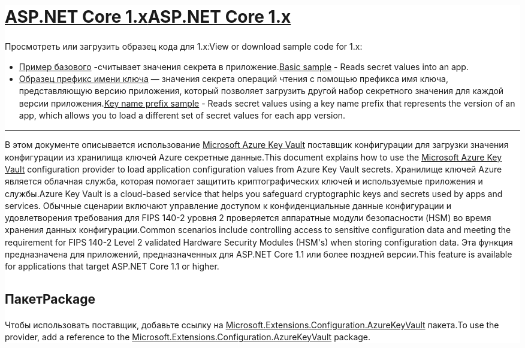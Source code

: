 # <a name="aspnet-core-1xtabaspnetcore1x"></a>[<span data-ttu-id="1cbb6-110">ASP.NET Core 1.x</span><span class="sxs-lookup"><span data-stu-id="1cbb6-110">ASP.NET Core 1.x</span></span>](#tab/aspnetcore1x)

<span data-ttu-id="1cbb6-111">Просмотреть или загрузить образец кода для 1.x:</span><span class="sxs-lookup"><span data-stu-id="1cbb6-111">View or download sample code for 1.x:</span></span>

* <span data-ttu-id="1cbb6-112">[Пример базового](https://github.com/aspnet/Docs/tree/master/aspnetcore/security/key-vault-configuration/samples/basic-sample/1.x) -считывает значения секрета в приложение.</span><span class="sxs-lookup"><span data-stu-id="1cbb6-112">[Basic sample](https://github.com/aspnet/Docs/tree/master/aspnetcore/security/key-vault-configuration/samples/basic-sample/1.x) - Reads secret values into an app.</span></span>
* <span data-ttu-id="1cbb6-113">[Образец префикс имени ключа](https://github.com/aspnet/Docs/tree/master/aspnetcore/security/key-vault-configuration/samples/key-name-prefix-sample/1.x) — значения секрета операций чтения с помощью префикса имя ключа, представляющую версию приложения, который позволяет загрузить другой набор секретного значения для каждой версии приложения.</span><span class="sxs-lookup"><span data-stu-id="1cbb6-113">[Key name prefix sample](https://github.com/aspnet/Docs/tree/master/aspnetcore/security/key-vault-configuration/samples/key-name-prefix-sample/1.x) - Reads secret values using a key name prefix that represents the version of an app, which allows you to load a different set of secret values for each app version.</span></span> 

---

<span data-ttu-id="1cbb6-114">В этом документе описывается использование [Microsoft Azure Key Vault](https://azure.microsoft.com/services/key-vault/) поставщик конфигурации для загрузки значения конфигурации из хранилища ключей Azure секретные данные.</span><span class="sxs-lookup"><span data-stu-id="1cbb6-114">This document explains how to use the [Microsoft Azure Key Vault](https://azure.microsoft.com/services/key-vault/) configuration provider to load application configuration values from Azure Key Vault secrets.</span></span> <span data-ttu-id="1cbb6-115">Хранилище ключей Azure является облачная служба, которая помогает защитить криптографических ключей и используемые приложения и службы.</span><span class="sxs-lookup"><span data-stu-id="1cbb6-115">Azure Key Vault is a cloud-based service that helps you safeguard cryptographic keys and secrets used by apps and services.</span></span> <span data-ttu-id="1cbb6-116">Обычные сценарии включают управление доступом к конфиденциальные данные конфигурации и удовлетворения требования для FIPS 140-2 уровня 2 проверяется аппаратные модули безопасности (HSM) во время хранения данных конфигурации.</span><span class="sxs-lookup"><span data-stu-id="1cbb6-116">Common scenarios include controlling access to sensitive configuration data and meeting the requirement for FIPS 140-2 Level 2 validated Hardware Security Modules (HSM's) when storing configuration data.</span></span> <span data-ttu-id="1cbb6-117">Эта функция предназначена для приложений, предназначенных для ASP.NET Core 1.1 или более поздней версии.</span><span class="sxs-lookup"><span data-stu-id="1cbb6-117">This feature is available for applications that target ASP.NET Core 1.1 or higher.</span></span>

## <a name="package"></a><span data-ttu-id="1cbb6-118">Пакет</span><span class="sxs-lookup"><span data-stu-id="1cbb6-118">Package</span></span>
<span data-ttu-id="1cbb6-119">Чтобы использовать поставщик, добавьте ссылку на [Microsoft.Extensions.Configuration.AzureKeyVault](https://www.nuget.org/packages/Microsoft.Extensions.Configuration.AzureKeyVault/) пакета.</span><span class="sxs-lookup"><span data-stu-id="1cbb6-119">To use the provider, add a reference to the [Microsoft.Extensions.Configuration.AzureKeyVault](https://www.nuget.org/packages/Microsoft.Extensions.Configuration.AzureKeyVault/) package.</span></span>
